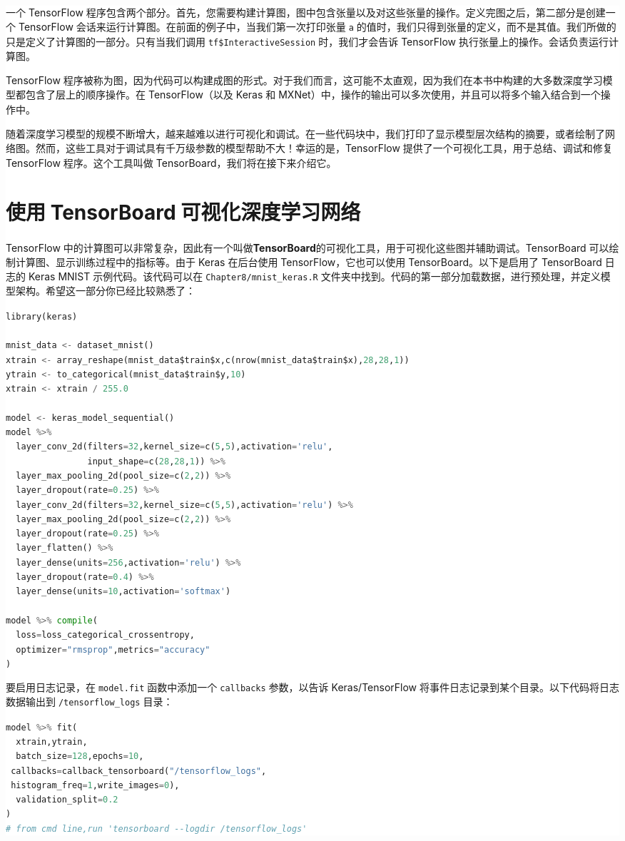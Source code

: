 一个 TensorFlow 程序包含两个部分。首先，您需要构建计算图，图中包含张量以及对这些张量的操作。定义完图之后，第二部分是创建一个 TensorFlow 会话来运行计算图。在前面的例子中，当我们第一次打印张量 `a` 的值时，我们只得到张量的定义，而不是其值。我们所做的只是定义了计算图的一部分。只有当我们调用 `tf$InteractiveSession` 时，我们才会告诉 TensorFlow 执行张量上的操作。会话负责运行计算图。

TensorFlow 程序被称为图，因为代码可以构建成图的形式。对于我们而言，这可能不太直观，因为我们在本书中构建的大多数深度学习模型都包含了层上的顺序操作。在 TensorFlow（以及 Keras 和 MXNet）中，操作的输出可以多次使用，并且可以将多个输入结合到一个操作中。

随着深度学习模型的规模不断增大，越来越难以进行可视化和调试。在一些代码块中，我们打印了显示模型层次结构的摘要，或者绘制了网络图。然而，这些工具对于调试具有千万级参数的模型帮助不大！幸运的是，TensorFlow 提供了一个可视化工具，用于总结、调试和修复 TensorFlow 程序。这个工具叫做 TensorBoard，我们将在接下来介绍它。

# 使用 TensorBoard 可视化深度学习网络

TensorFlow 中的计算图可以非常复杂，因此有一个叫做**TensorBoard**的可视化工具，用于可视化这些图并辅助调试。TensorBoard 可以绘制计算图、显示训练过程中的指标等。由于 Keras 在后台使用 TensorFlow，它也可以使用 TensorBoard。以下是启用了 TensorBoard 日志的 Keras MNIST 示例代码。该代码可以在 `Chapter8/mnist_keras.R` 文件夹中找到。代码的第一部分加载数据，进行预处理，并定义模型架构。希望这一部分你已经比较熟悉了：

```py
library(keras)

mnist_data <- dataset_mnist()
xtrain <- array_reshape(mnist_data$train$x,c(nrow(mnist_data$train$x),28,28,1))
ytrain <- to_categorical(mnist_data$train$y,10)
xtrain <- xtrain / 255.0

model <- keras_model_sequential()
model %>%
  layer_conv_2d(filters=32,kernel_size=c(5,5),activation='relu',
                input_shape=c(28,28,1)) %>% 
  layer_max_pooling_2d(pool_size=c(2,2)) %>% 
  layer_dropout(rate=0.25) %>% 
  layer_conv_2d(filters=32,kernel_size=c(5,5),activation='relu') %>% 
  layer_max_pooling_2d(pool_size=c(2,2)) %>% 
  layer_dropout(rate=0.25) %>% 
  layer_flatten() %>% 
  layer_dense(units=256,activation='relu') %>% 
  layer_dropout(rate=0.4) %>% 
  layer_dense(units=10,activation='softmax')

model %>% compile(
  loss=loss_categorical_crossentropy,
  optimizer="rmsprop",metrics="accuracy"
)
```

要启用日志记录，在 `model.fit` 函数中添加一个 `callbacks` 参数，以告诉 Keras/TensorFlow 将事件日志记录到某个目录。以下代码将日志数据输出到 `/tensorflow_logs` 目录：

```py
model %>% fit(
  xtrain,ytrain,
  batch_size=128,epochs=10,
 callbacks=callback_tensorboard("/tensorflow_logs",
 histogram_freq=1,write_images=0),
  validation_split=0.2
)
# from cmd line,run 'tensorboard --logdir /tensorflow_logs'
```
